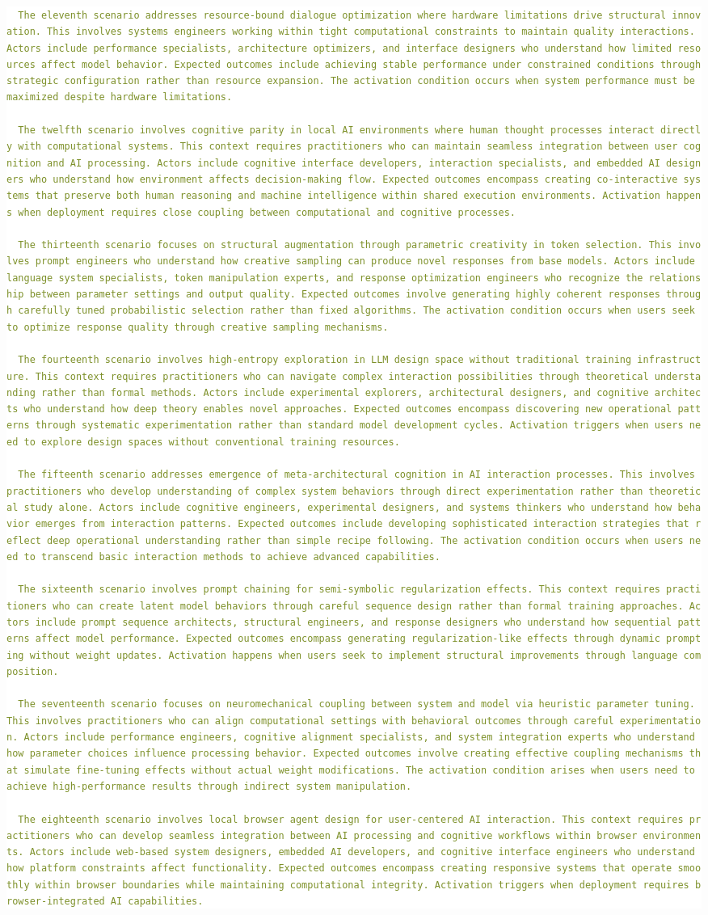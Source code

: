 ```yaml
  The eleventh scenario addresses resource-bound dialogue optimization where hardware limitations drive structural innovation. This involves systems engineers working within tight computational constraints to maintain quality interactions. Actors include performance specialists, architecture optimizers, and interface designers who understand how limited resources affect model behavior. Expected outcomes include achieving stable performance under constrained conditions through strategic configuration rather than resource expansion. The activation condition occurs when system performance must be maximized despite hardware limitations.

  The twelfth scenario involves cognitive parity in local AI environments where human thought processes interact directly with computational systems. This context requires practitioners who can maintain seamless integration between user cognition and AI processing. Actors include cognitive interface developers, interaction specialists, and embedded AI designers who understand how environment affects decision-making flow. Expected outcomes encompass creating co-interactive systems that preserve both human reasoning and machine intelligence within shared execution environments. Activation happens when deployment requires close coupling between computational and cognitive processes.

  The thirteenth scenario focuses on structural augmentation through parametric creativity in token selection. This involves prompt engineers who understand how creative sampling can produce novel responses from base models. Actors include language system specialists, token manipulation experts, and response optimization engineers who recognize the relationship between parameter settings and output quality. Expected outcomes involve generating highly coherent responses through carefully tuned probabilistic selection rather than fixed algorithms. The activation condition occurs when users seek to optimize response quality through creative sampling mechanisms.

  The fourteenth scenario involves high-entropy exploration in LLM design space without traditional training infrastructure. This context requires practitioners who can navigate complex interaction possibilities through theoretical understanding rather than formal methods. Actors include experimental explorers, architectural designers, and cognitive architects who understand how deep theory enables novel approaches. Expected outcomes encompass discovering new operational patterns through systematic experimentation rather than standard model development cycles. Activation triggers when users need to explore design spaces without conventional training resources.

  The fifteenth scenario addresses emergence of meta-architectural cognition in AI interaction processes. This involves practitioners who develop understanding of complex system behaviors through direct experimentation rather than theoretical study alone. Actors include cognitive engineers, experimental designers, and systems thinkers who understand how behavior emerges from interaction patterns. Expected outcomes include developing sophisticated interaction strategies that reflect deep operational understanding rather than simple recipe following. The activation condition occurs when users need to transcend basic interaction methods to achieve advanced capabilities.

  The sixteenth scenario involves prompt chaining for semi-symbolic regularization effects. This context requires practitioners who can create latent model behaviors through careful sequence design rather than formal training approaches. Actors include prompt sequence architects, structural engineers, and response designers who understand how sequential patterns affect model performance. Expected outcomes encompass generating regularization-like effects through dynamic prompting without weight updates. Activation happens when users seek to implement structural improvements through language composition.

  The seventeenth scenario focuses on neuromechanical coupling between system and model via heuristic parameter tuning. This involves practitioners who can align computational settings with behavioral outcomes through careful experimentation. Actors include performance engineers, cognitive alignment specialists, and system integration experts who understand how parameter choices influence processing behavior. Expected outcomes involve creating effective coupling mechanisms that simulate fine-tuning effects without actual weight modifications. The activation condition arises when users need to achieve high-performance results through indirect system manipulation.

  The eighteenth scenario involves local browser agent design for user-centered AI interaction. This context requires practitioners who can develop seamless integration between AI processing and cognitive workflows within browser environments. Actors include web-based system designers, embedded AI developers, and cognitive interface engineers who understand how platform constraints affect functionality. Expected outcomes encompass creating responsive systems that operate smoothly within browser boundaries while maintaining computational integrity. Activation triggers when deployment requires browser-integrated AI capabilities.
```